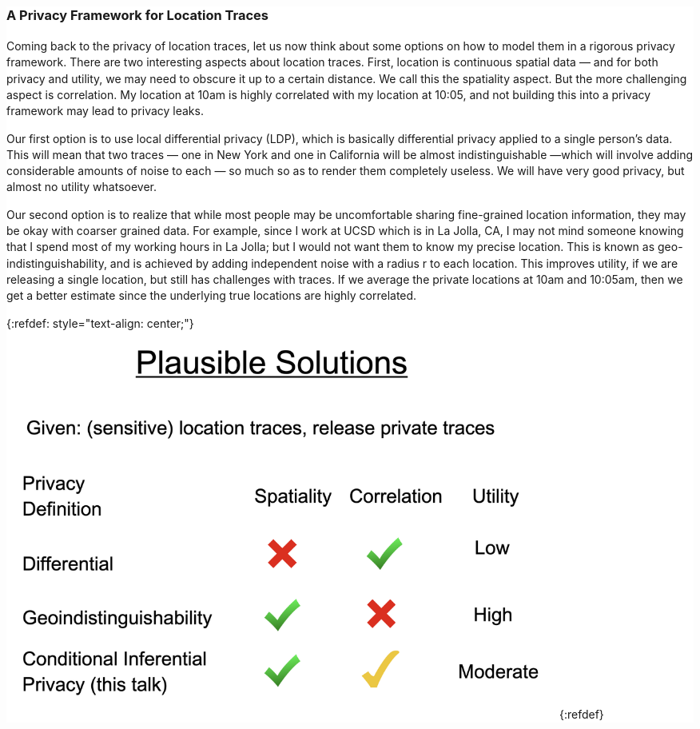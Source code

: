 ### A Privacy Framework for Location Traces

Coming back to the privacy of location traces, let us now think about some options on how to model them in a rigorous privacy framework. There are two interesting aspects about location traces. First, location is continuous spatial data — and for both privacy and utility, we may need to obscure it up to a certain distance. We call this the spatiality aspect. But the more challenging aspect is correlation. My location at 10am is highly correlated with my location at 10:05, and not building this into a privacy framework may lead to privacy leaks. 

Our first option is to use local differential privacy (LDP), which is basically differential privacy applied to a single person’s data. This will mean that two traces — one in New York and one in California will be almost indistinguishable —which will involve adding considerable amounts of noise to each — so much so as to render them completely useless. We will have very good privacy, but almost no utility whatsoever. 

Our second option is to realize that while most people may be uncomfortable sharing fine-grained location information, they may be okay with coarser grained data. For example, since I work at UCSD which is in La Jolla, CA, I may not mind someone knowing that I spend most of my working hours in La Jolla; but I would not want them to know my precise location. This is known as geo-indistinguishability, and is achieved by adding independent noise with a radius r to each location. This improves utility, if we are releasing a single location, but still has challenges with traces. If we average the private locations at 10am and 10:05am, then we get a better estimate since the underlying true locations are highly correlated. 

{:refdef: style="text-align: center;"}
<img src="/assets/2021-05-07-location-priv/plausible_solutions.png" width="80%">
{:refdef}
